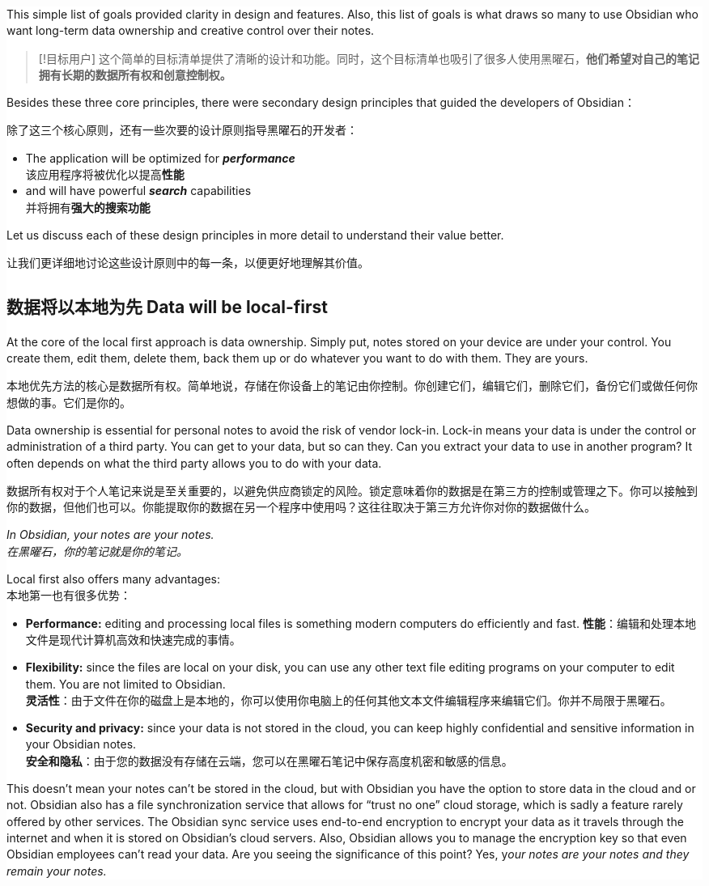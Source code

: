 This simple list of goals provided clarity in design and features. Also, this list of goals is what draws so many to use Obsidian who want long-term data ownership and creative control over their notes.

> [!目标用户]
> 这个简单的目标清单提供了清晰的设计和功能。同时，这个目标清单也吸引了很多人使用黑曜石，**他们希望对自己的笔记拥有长期的数据所有权和创意控制权。**

Besides these three core principles, there were secondary design principles that guided the developers of Obsidian：

除了这三个核心原则，还有一些次要的设计原则指导黑曜石的开发者：

- The application will be optimized for **_performance_**  
  该应用程序将被优化以提高**性能**
- and will have powerful **_search_** capabilities  
  并将拥有**强大的搜索功能**

Let us discuss each of these design principles in more detail to understand their value better. 

让我们更详细地讨论这些设计原则中的每一条，以便更好地理解其价值。

## 数据将以本地为先 Data will be local-first



At the core of the local first approach is data ownership. Simply put, notes stored on your device are under your control. You create them, edit them, delete them, back them up or do whatever you want to do with them. They are yours.  

本地优先方法的核心是数据所有权。简单地说，存储在你设备上的笔记由你控制。你创建它们，编辑它们，删除它们，备份它们或做任何你想做的事。它们是你的。

Data ownership is essential for personal notes to avoid the risk of vendor lock-in. Lock-in means your data is under the control or administration of a third party. You can get to your data, but so can they. Can you extract your data to use in another program? It often depends on what the third party allows you to do with your data.  

数据所有权对于个人笔记来说是至关重要的，以避免供应商锁定的风险。锁定意味着你的数据是在第三方的控制或管理之下。你可以接触到你的数据，但他们也可以。你能提取你的数据在另一个程序中使用吗？这往往取决于第三方允许你对你的数据做什么。

_In Obsidian, your notes are your notes.  
在黑曜石，你的笔记就是你的笔记。_

Local first also offers many advantages:  
本地第一也有很多优势：

- **Performance:** editing and processing local files is something modern computers do efficiently and fast. 
  **性能**：编辑和处理本地文件是现代计算机高效和快速完成的事情。

- **Flexibility:** since the files are local on your disk, you can use any other text file editing programs on your computer to edit them. You are not limited to Obsidian.  
  **灵活性**：由于文件在你的磁盘上是本地的，你可以使用你电脑上的任何其他文本文件编辑程序来编辑它们。你并不局限于黑曜石。

- **Security and privacy:** since your data is not stored in the cloud, you can keep highly confidential and sensitive information in your Obsidian notes.  
  **安全和隐私**：由于您的数据没有存储在云端，您可以在黑曜石笔记中保存高度机密和敏感的信息。

This doesn’t mean your notes can’t be stored in the cloud, but with Obsidian you have the option to store data in the cloud and or not. Obsidian also has a file synchronization service that allows for “trust no one” cloud storage, which is sadly a feature rarely offered by other services. The Obsidian sync service uses end-to-end encryption to encrypt your data as it travels through the internet and when it is stored on Obsidian’s cloud servers. Also, Obsidian allows you to manage the encryption key so that even Obsidian employees can’t read your data. Are you seeing the significance of this point? Yes, y*our notes are your notes and they remain your notes.* 
